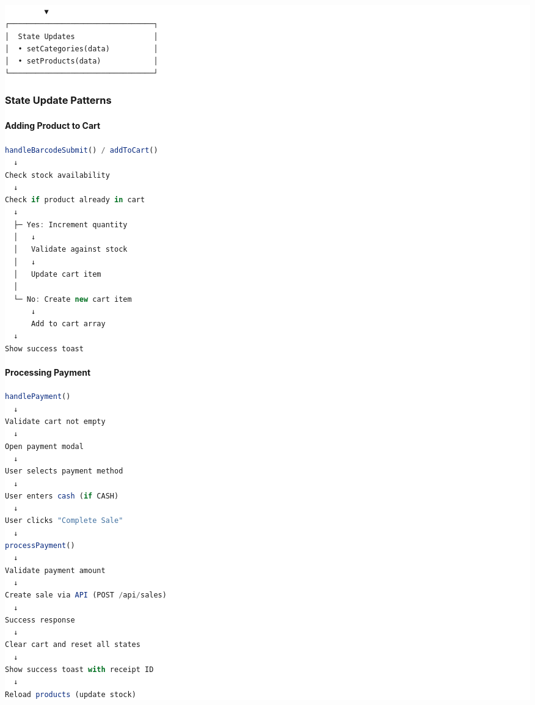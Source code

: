 ```
         ▼
┌─────────────────────────────────┐
│  State Updates                  │
│  • setCategories(data)          │
│  • setProducts(data)            │
└─────────────────────────────────┘
```

### State Update Patterns

#### Adding Product to Cart

```typescript
handleBarcodeSubmit() / addToCart()
  ↓
Check stock availability
  ↓
Check if product already in cart
  ↓
  ├─ Yes: Increment quantity
  │   ↓
  │   Validate against stock
  │   ↓
  │   Update cart item
  │
  └─ No: Create new cart item
      ↓
      Add to cart array
  ↓
Show success toast
```

#### Processing Payment

```typescript
handlePayment()
  ↓
Validate cart not empty
  ↓
Open payment modal
  ↓
User selects payment method
  ↓
User enters cash (if CASH)
  ↓
User clicks "Complete Sale"
  ↓
processPayment()
  ↓
Validate payment amount
  ↓
Create sale via API (POST /api/sales)
  ↓
Success response
  ↓
Clear cart and reset all states
  ↓
Show success toast with receipt ID
  ↓
Reload products (update stock)
```
